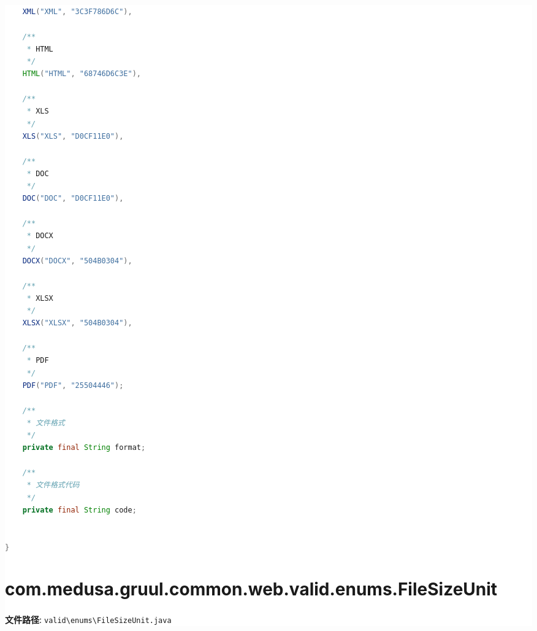 ```java
	XML("XML", "3C3F786D6C"),

	/**
	 * HTML
	 */
	HTML("HTML", "68746D6C3E"),

	/**
	 * XLS
	 */
	XLS("XLS", "D0CF11E0"),

	/**
	 * DOC
	 */
	DOC("DOC", "D0CF11E0"),

	/**
	 * DOCX
	 */
	DOCX("DOCX", "504B0304"),

	/**
	 * XLSX
	 */
	XLSX("XLSX", "504B0304"),

	/**
	 * PDF
	 */
	PDF("PDF", "25504446");

	/**
	 * 文件格式
	 */
	private final String format;

	/**
	 * 文件格式代码
	 */
	private final String code;


}

```

# com.medusa.gruul.common.web.valid.enums.FileSizeUnit

**文件路径**: `valid\enums\FileSizeUnit.java`

